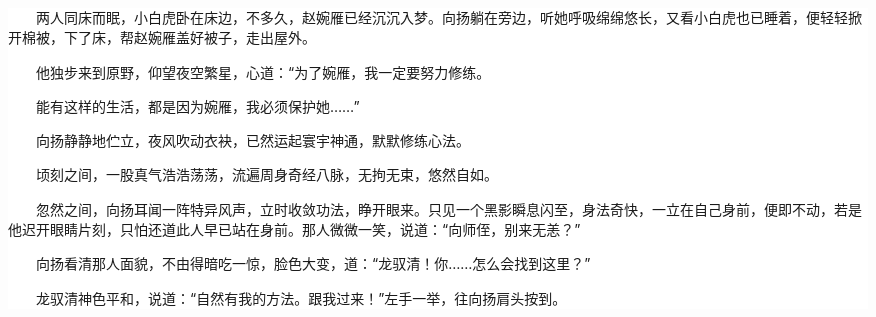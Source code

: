 　　两人同床而眠，小白虎卧在床边，不多久，赵婉雁已经沉沉入梦。向扬躺在旁边，听她呼吸绵绵悠长，又看小白虎也已睡着，便轻轻掀开棉被，下了床，帮赵婉雁盖好被子，走出屋外。

　　他独步来到原野，仰望夜空繁星，心道：“为了婉雁，我一定要努力修练。

　　能有这样的生活，都是因为婉雁，我必须保护她……”

　　向扬静静地伫立，夜风吹动衣袂，已然运起寰宇神通，默默修练心法。

　　顷刻之间，一股真气浩浩荡荡，流遍周身奇经八脉，无拘无束，悠然自如。

　　忽然之间，向扬耳闻一阵特异风声，立时收敛功法，睁开眼来。只见一个黑影瞬息闪至，身法奇快，一立在自己身前，便即不动，若是他迟开眼睛片刻，只怕还道此人早已站在身前。那人微微一笑，说道：“向师侄，别来无恙？”

　　向扬看清那人面貌，不由得暗吃一惊，脸色大变，道：“龙驭清！你……怎么会找到这里？”

　　龙驭清神色平和，说道：“自然有我的方法。跟我过来！”左手一举，往向扬肩头按到。


 
 

                
